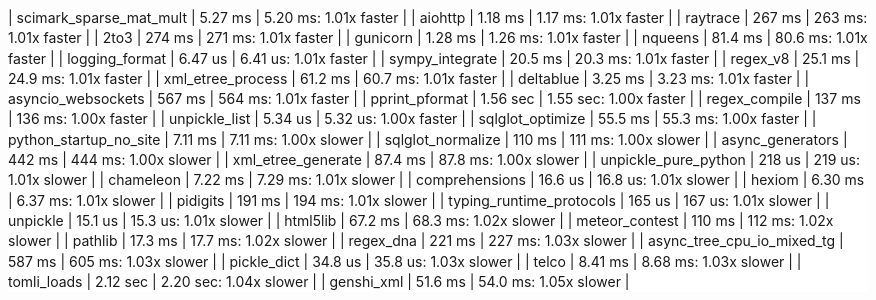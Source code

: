 | scimark_sparse_mat_mult    | 5.27 ms                                                    | 5.20 ms: 1.01x faster                                                  |
| aiohttp                    | 1.18 ms                                                    | 1.17 ms: 1.01x faster                                                  |
| raytrace                   | 267 ms                                                     | 263 ms: 1.01x faster                                                   |
| 2to3                       | 274 ms                                                     | 271 ms: 1.01x faster                                                   |
| gunicorn                   | 1.28 ms                                                    | 1.26 ms: 1.01x faster                                                  |
| nqueens                    | 81.4 ms                                                    | 80.6 ms: 1.01x faster                                                  |
| logging_format             | 6.47 us                                                    | 6.41 us: 1.01x faster                                                  |
| sympy_integrate            | 20.5 ms                                                    | 20.3 ms: 1.01x faster                                                  |
| regex_v8                   | 25.1 ms                                                    | 24.9 ms: 1.01x faster                                                  |
| xml_etree_process          | 61.2 ms                                                    | 60.7 ms: 1.01x faster                                                  |
| deltablue                  | 3.25 ms                                                    | 3.23 ms: 1.01x faster                                                  |
| asyncio_websockets         | 567 ms                                                     | 564 ms: 1.01x faster                                                   |
| pprint_pformat             | 1.56 sec                                                   | 1.55 sec: 1.00x faster                                                 |
| regex_compile              | 137 ms                                                     | 136 ms: 1.00x faster                                                   |
| unpickle_list              | 5.34 us                                                    | 5.32 us: 1.00x faster                                                  |
| sqlglot_optimize           | 55.5 ms                                                    | 55.3 ms: 1.00x faster                                                  |
| python_startup_no_site     | 7.11 ms                                                    | 7.11 ms: 1.00x slower                                                  |
| sqlglot_normalize          | 110 ms                                                     | 111 ms: 1.00x slower                                                   |
| async_generators           | 442 ms                                                     | 444 ms: 1.00x slower                                                   |
| xml_etree_generate         | 87.4 ms                                                    | 87.8 ms: 1.00x slower                                                  |
| unpickle_pure_python       | 218 us                                                     | 219 us: 1.01x slower                                                   |
| chameleon                  | 7.22 ms                                                    | 7.29 ms: 1.01x slower                                                  |
| comprehensions             | 16.6 us                                                    | 16.8 us: 1.01x slower                                                  |
| hexiom                     | 6.30 ms                                                    | 6.37 ms: 1.01x slower                                                  |
| pidigits                   | 191 ms                                                     | 194 ms: 1.01x slower                                                   |
| typing_runtime_protocols   | 165 us                                                     | 167 us: 1.01x slower                                                   |
| unpickle                   | 15.1 us                                                    | 15.3 us: 1.01x slower                                                  |
| html5lib                   | 67.2 ms                                                    | 68.3 ms: 1.02x slower                                                  |
| meteor_contest             | 110 ms                                                     | 112 ms: 1.02x slower                                                   |
| pathlib                    | 17.3 ms                                                    | 17.7 ms: 1.02x slower                                                  |
| regex_dna                  | 221 ms                                                     | 227 ms: 1.03x slower                                                   |
| async_tree_cpu_io_mixed_tg | 587 ms                                                     | 605 ms: 1.03x slower                                                   |
| pickle_dict                | 34.8 us                                                    | 35.8 us: 1.03x slower                                                  |
| telco                      | 8.41 ms                                                    | 8.68 ms: 1.03x slower                                                  |
| tomli_loads                | 2.12 sec                                                   | 2.20 sec: 1.04x slower                                                 |
| genshi_xml                 | 51.6 ms                                                    | 54.0 ms: 1.05x slower                                                  |